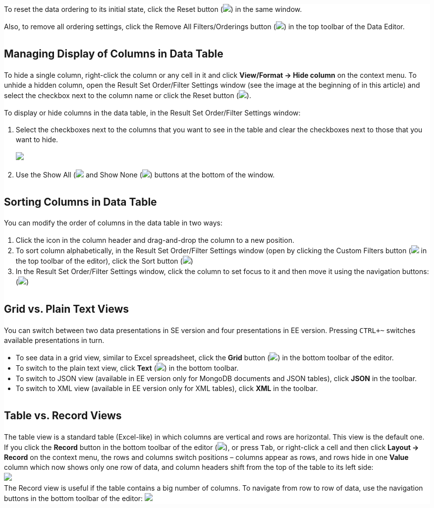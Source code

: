 To reset the data ordering to its initial state, click the Reset button (![](images/ug/Reset-button.png)) in the same window.

Also, to remove all ordering settings, click the Remove All Filters/Orderings button (![](images/ug/Remove-all-filters-orderings.png)) in the top toolbar of the Data Editor.

## Managing Display of Columns in Data Table

To hide a single column, right-click the column or any cell in it and click **View/Format -> Hide column** on the context menu. To unhide a hidden column, open the Result Set Order/Filter Settings window (see the image at the beginning of in this article) and select the checkbox next to the column name or click the Reset button (![](images/ug/Reset-button.png)).

To display or hide columns in the data table, in the Result Set Order/Filter Settings window:
1. Select the checkboxes next to the columns that you want to see in the table and clear the checkboxes next to those that you want to hide.

   ![](images/ug/Unhide-columns.png)  

2. Use the Show All (![](images/ug/Show-all-button.png]])  and Show None (![](images/ug/Show-None-button.png)) buttons at the bottom of the window.

## Sorting Columns in Data Table

You can modify the order of columns in the data table in two ways:
1.	Click the icon in the column header and drag-and-drop the column to a new position.
2.	To sort column alphabetically, in the Result Set Order/Filter Settings window (open by clicking the Custom Filters button (![](images/ug/Filter-button.png]]) in the top toolbar of the editor), click the Sort button (![](images/ug/Sort-button.png))
3.	In the Result Set Order/Filter Settings window, click the column to set focus to it and then move it using the navigation buttons: (![](images/ug/Move-up-down-buttons.png))

## Grid vs. Plain Text Views

You can switch between two data presentations in SE version and four presentations in EE version. Pressing <kbd>CTRL+~</kbd> switches available presentations in turn.
* To see data in a grid view, similar to Excel spreadsheet, click the **Grid** button (![](images/ug/Grid-button.png)) in the bottom toolbar of the editor.
* To switch to the plain text view, click **Text** (![](images/ug/Text-button.png)) in the bottom toolbar.
* To switch to JSON view (available in EE version only for MongoDB documents and JSON tables), click **JSON** in the toolbar.
* To switch to XML view (available in EE version only for XML tables), click **XML** in the toolbar.

## Table vs. Record Views

The table view is a standard table (Excel-like) in which columns are vertical and rows are horizontal. This view is the default one. If you click the **Record** button in the bottom toolbar of the editor (![](images/ug/Record-button.png)), or press <kbd>Tab</kbd>, or right-click a cell and then click **Layout -> Record** on the context menu, the rows and columns switch positions – columns appear as rows, and rows hide in one **Value** column which now shows only one row of data, and column headers shift from the top of the table to its left side:    
![](images/ug/Record-view.png)  
The Record view is useful if the table contains a big number of columns. To navigate from row to row of data, use the navigation buttons in the bottom toolbar of the editor: ![](images/ug/Navigation-buttons.png)
